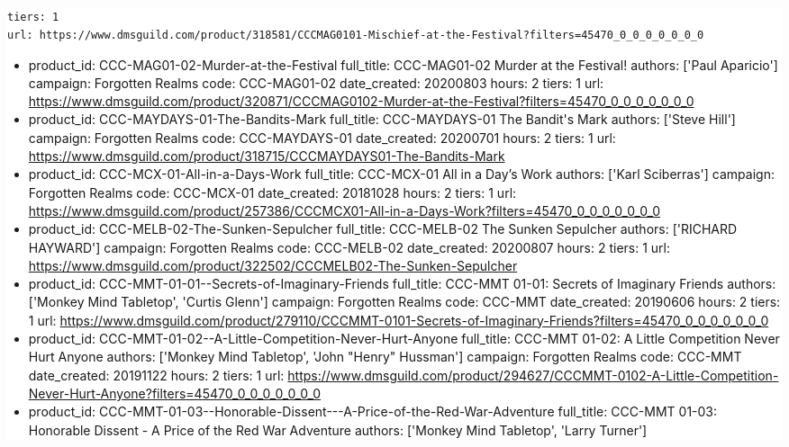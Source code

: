     tiers: 1
    url: https://www.dmsguild.com/product/318581/CCCMAG0101-Mischief-at-the-Festival?filters=45470_0_0_0_0_0_0_0
  - product_id: CCC-MAG01-02-Murder-at-the-Festival
    full_title: CCC-MAG01-02 Murder at the Festival!
    authors: ['Paul Aparicio']
    campaign: Forgotten Realms
    code: CCC-MAG01-02
    date_created: 20200803
    hours: 2
    tiers: 1
    url: https://www.dmsguild.com/product/320871/CCCMAG0102-Murder-at-the-Festival?filters=45470_0_0_0_0_0_0_0
  - product_id: CCC-MAYDAYS-01-The-Bandits-Mark
    full_title: CCC-MAYDAYS-01 The Bandit's Mark
    authors: ['Steve Hill']
    campaign: Forgotten Realms
    code: CCC-MAYDAYS-01
    date_created: 20200701
    hours: 2
    tiers: 1
    url: https://www.dmsguild.com/product/318715/CCCMAYDAYS01-The-Bandits-Mark
  - product_id: CCC-MCX-01-All-in-a-Days-Work
    full_title: CCC-MCX-01 All in a Day’s Work
    authors: ['Karl Sciberras']
    campaign: Forgotten Realms
    code: CCC-MCX-01
    date_created: 20181028
    hours: 2
    tiers: 1
    url: https://www.dmsguild.com/product/257386/CCCMCX01-All-in-a-Days-Work?filters=45470_0_0_0_0_0_0_0
  - product_id: CCC-MELB-02-The-Sunken-Sepulcher
    full_title: CCC-MELB-02 The Sunken Sepulcher
    authors: ['RICHARD HAYWARD']
    campaign: Forgotten Realms
    code: CCC-MELB-02
    date_created: 20200807
    hours: 2
    tiers: 1
    url: https://www.dmsguild.com/product/322502/CCCMELB02-The-Sunken-Sepulcher
  - product_id: CCC-MMT-01-01--Secrets-of-Imaginary-Friends
    full_title: CCC-MMT 01-01: Secrets of Imaginary Friends
    authors: ['Monkey Mind Tabletop', 'Curtis Glenn']
    campaign: Forgotten Realms
    code: CCC-MMT
    date_created: 20190606
    hours: 2
    tiers: 1
    url: https://www.dmsguild.com/product/279110/CCCMMT-0101-Secrets-of-Imaginary-Friends?filters=45470_0_0_0_0_0_0_0
  - product_id: CCC-MMT-01-02--A-Little-Competition-Never-Hurt-Anyone
    full_title: CCC-MMT 01-02: A Little Competition Never Hurt Anyone
    authors: ['Monkey Mind Tabletop', 'John "Henry" Hussman']
    campaign: Forgotten Realms
    code: CCC-MMT
    date_created: 20191122
    hours: 2
    tiers: 1
    url: https://www.dmsguild.com/product/294627/CCCMMT-0102-A-Little-Competition-Never-Hurt-Anyone?filters=45470_0_0_0_0_0_0_0
  - product_id: CCC-MMT-01-03--Honorable-Dissent---A-Price-of-the-Red-War-Adventure
    full_title: CCC-MMT 01-03: Honorable Dissent - A Price of the Red War Adventure
    authors: ['Monkey Mind Tabletop', 'Larry Turner']